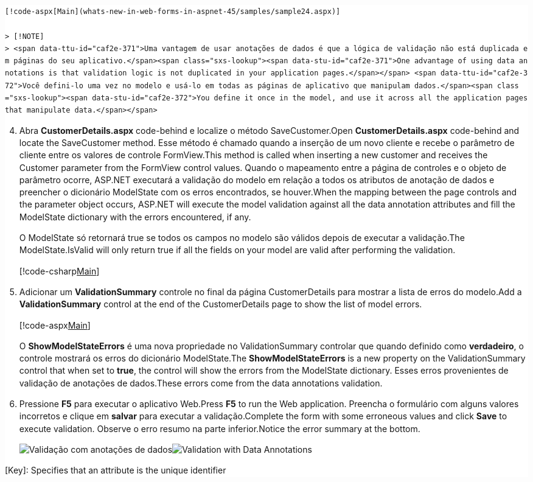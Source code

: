     [!code-aspx[Main](whats-new-in-web-forms-in-aspnet-45/samples/sample24.aspx)]

    > [!NOTE]
    > <span data-ttu-id="caf2e-371">Uma vantagem de usar anotações de dados é que a lógica de validação não está duplicada em páginas do seu aplicativo.</span><span class="sxs-lookup"><span data-stu-id="caf2e-371">One advantage of using data annotations is that validation logic is not duplicated in your application pages.</span></span> <span data-ttu-id="caf2e-372">Você defini-lo uma vez no modelo e usá-lo em todas as páginas de aplicativo que manipulam dados.</span><span class="sxs-lookup"><span data-stu-id="caf2e-372">You define it once in the model, and use it across all the application pages that manipulate data.</span></span>
4. <span data-ttu-id="caf2e-373">Abra **CustomerDetails.aspx** code-behind e localize o método SaveCustomer.</span><span class="sxs-lookup"><span data-stu-id="caf2e-373">Open **CustomerDetails.aspx** code-behind and locate the SaveCustomer method.</span></span> <span data-ttu-id="caf2e-374">Esse método é chamado quando a inserção de um novo cliente e recebe o parâmetro de cliente entre os valores de controle FormView.</span><span class="sxs-lookup"><span data-stu-id="caf2e-374">This method is called when inserting a new customer and receives the Customer parameter from the FormView control values.</span></span> <span data-ttu-id="caf2e-375">Quando o mapeamento entre a página de controles e o objeto de parâmetro ocorre, ASP.NET executará a validação do modelo em relação a todos os atributos de anotação de dados e preencher o dicionário ModelState com os erros encontrados, se houver.</span><span class="sxs-lookup"><span data-stu-id="caf2e-375">When the mapping between the page controls and the parameter object occurs, ASP.NET will execute the model validation against all the data annotation attributes and fill the ModelState dictionary with the errors encountered, if any.</span></span>

    <span data-ttu-id="caf2e-376">O ModelState só retornará true se todos os campos no modelo são válidos depois de executar a validação.</span><span class="sxs-lookup"><span data-stu-id="caf2e-376">The ModelState.IsValid will only return true if all the fields on your model are valid after performing the validation.</span></span>

    [!code-csharp[Main](whats-new-in-web-forms-in-aspnet-45/samples/sample25.cs)]
5. <span data-ttu-id="caf2e-377">Adicionar um **ValidationSummary** controle no final da página CustomerDetails para mostrar a lista de erros do modelo.</span><span class="sxs-lookup"><span data-stu-id="caf2e-377">Add a **ValidationSummary** control at the end of the CustomerDetails page to show the list of model errors.</span></span>

    [!code-aspx[Main](whats-new-in-web-forms-in-aspnet-45/samples/sample26.aspx)]

    <span data-ttu-id="caf2e-378">O **ShowModelStateErrors** é uma nova propriedade no ValidationSummary controlar que quando definido como **verdadeiro**, o controle mostrará os erros do dicionário ModelState.</span><span class="sxs-lookup"><span data-stu-id="caf2e-378">The **ShowModelStateErrors** is a new property on the ValidationSummary control that when set to **true**, the control will show the errors from the ModelState dictionary.</span></span> <span data-ttu-id="caf2e-379">Esses erros provenientes de validação de anotações de dados.</span><span class="sxs-lookup"><span data-stu-id="caf2e-379">These errors come from the data annotations validation.</span></span>
6. <span data-ttu-id="caf2e-380">Pressione **F5** para executar o aplicativo Web.</span><span class="sxs-lookup"><span data-stu-id="caf2e-380">Press **F5** to run the Web application.</span></span> <span data-ttu-id="caf2e-381">Preencha o formulário com alguns valores incorretos e clique em **salvar** para executar a validação.</span><span class="sxs-lookup"><span data-stu-id="caf2e-381">Complete the form with some erroneous values and click **Save** to execute validation.</span></span> <span data-ttu-id="caf2e-382">Observe o erro resumo na parte inferior.</span><span class="sxs-lookup"><span data-stu-id="caf2e-382">Notice the error summary at the bottom.</span></span>

    <span data-ttu-id="caf2e-383">![Validação com anotações de dados](whats-new-in-web-forms-in-aspnet-45/_static/image14.png "validação com anotações de dados")</span><span class="sxs-lookup"><span data-stu-id="caf2e-383">![Validation with Data Annotations](whats-new-in-web-forms-in-aspnet-45/_static/image14.png "Validation with Data Annotations")</span></span>


[Key]: Specifies that an attribute is the unique identifier